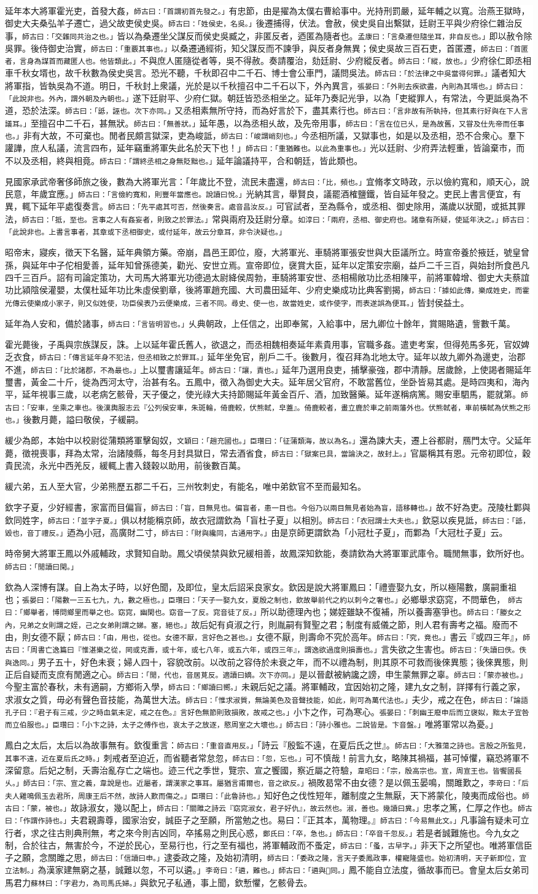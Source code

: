 延年本大將軍霍光吏，首發大姦，`師古曰：「首謂初首先發之。」`有忠節，由是擢為太僕右曹給事中。光持刑罰嚴，延年輔之以寬。治燕王獄時，御史大夫桑弘羊子遷亡，過父故吏侯史吳。`師古曰：「姓侯史，名吳。」`後遷捕得，伏法。會赦，侯史吳自出繫獄，廷尉王平與少府徐仁雜治反事，`師古曰：「交雜同共治之也。」`皆以為桑遷坐父謀反而侯史吳臧之，非匿反者，迺匿為隨者也。`孟康曰：「言桑遷但隨坐耳，非自反也。」`即以赦令除吳罪。後侍御史治實，`師古曰：「重覈其事也。」`以桑遷通經術，知父謀反而不諫爭，與反者身無異；侯史吳故三百石吏，首匿遷，`師古曰：「首匿者，言身為謀首而藏匿人也。他皆類此。」`不與庶人匿隨從者等，吳不得赦。奏請覆治，劾廷尉、少府縱反者。`師古曰：「縱，放也。」`少府徐仁即丞相車千秋女壻也，故千秋數為侯史吳言。恐光不聽，千秋即召中二千石、博士會公車門，議問吳法。`師古曰：「於法律之中吳當得何罪。」`議者知大將軍指，皆執吳為不道。明日，千秋封上衆議，光於是以千秋擅召中二千石以下，外內異言，`張晏曰：「外則去疾欲盡，內則為其壻也。」師古曰：「此說非也。外內，謂外朝及內朝也。」`遂下廷尉平、少府仁獄。朝廷皆恐丞相坐之。延年乃奏記光爭，以為「吏縱罪人，有常法，今更詆吳為不道，恐於法深。`師古曰：「詆，誣也。次下亦同。」`又丞相素無所守持，而為好言於下，盡其素行也。`師古曰：「言非故有所執持，但其素行好與在下人言議耳。」`至擅召中二千石，甚無狀。`師古曰：「無善狀。」`延年愚，以為丞相乆故，及先帝用事，`師古曰：「言在位已乆，是為故舊，又甞及仕先帝而任事也。」`非有大故，不可棄也。閒者民頗言獄深，吏為峻詆，`師古曰：「峻謂峭刻也。」`今丞相所議，又獄事也，如是以及丞相，恐不合衆心。羣下讙譁，庶人私議，流言四布，延年竊重將軍失此名於天下也！」`師古曰：「重猶難也。以此為重事也。」`光以廷尉、少府弄法輕重，皆論棄市，而不以及丞相，終與相竟。`師古曰：「謂終丞相之身無貶黜也。」`延年論議持平，合和朝廷，皆此類也。

見國家承武帝奢侈師旅之後，數為大將軍光言：「年歲比不登，流民未盡還，`師古曰：「比，頻也。」`宜脩孝文時政，示以儉約寬和，順天心，說民意，年歲宜應。」`師古曰：「言儉約寬和，則豐年當應也。說讀曰悅。」`光納其言，舉賢良，議罷酒榷鹽鐵，皆自延年發之。吏民上書言便宜，有異，輒下延年平處復奏言。`師古曰：「先平處其可否，然後奏言。處音昌汝反。」`可官試者，至為縣令，或丞相、御史除用，滿歲以狀聞，或抵其罪法，`師古曰：「抵，至也。言事之人有姦妄者，則致之於罪法。」`常與兩府及廷尉分章。`如淳曰：「兩府，丞相、御史府也。諸章有所疑，使延年決之。」師古曰：「此說非也。上書言事者，其章或下丞相御史，或付延年，故云分章耳，非令決疑也。」`

昭帝末，寢疾，徵天下名醫，延年典領方藥。帝崩，昌邑王即位，廢，大將軍光、車騎將軍張安世與大臣議所立。時宣帝養於掖廷，號皇曾孫，與延年中子佗相愛善，延年知曾孫德美，勸光、安世立焉。宣帝即位，襃賞大臣，延年以定策安宗廟，益戶二千三百，與始封所食邑凡四千三百戶。詔有司論定策功，大司馬大將軍光功德過太尉絳侯周勃，車騎將軍安世、丞相楊敞功比丞相陳平，前將軍韓增、御史大夫蔡誼功比潁陰侯灌嬰，太僕杜延年功比朱虛侯劉章，後將軍趙充國、大司農田延年、少府史樂成功比典客劉揭，`師古曰：「據如此傳，樂成姓史，而霍光傳云使樂成小家子，則又似姓使，功臣侯表乃云便樂成，三者不同。尋史、使一也，故當姓史，或作使字，而表遂誤為便耳。」`皆封侯益土。

延年為人安和，備於諸事，`師古曰：「言皆明習也。」`乆典朝政，上任信之，出即奉駕，入給事中，居九卿位十餘年，賞賜賂遺，訾數千萬。

霍光薨後，子禹與宗族謀反，誅。上以延年霍氏舊人，欲退之，而丞相魏相奏延年素貴用事，官職多姦。遣吏考案，但得苑馬多死，官奴婢乏衣食，`師古曰：「傳言延年身不犯法，但丞相致之於罪耳。」`延年坐免官，削戶二千。後數月，復召拜為北地太守。延年以故九卿外為邊吏，治郡不進，`師古曰：「比於諸郡，不為最也。」`上以璽書讓延年。`師古曰：「讓，責也。」`延年乃選用良吏，捕擊豪強，郡中清靜。居歲餘，上使謁者賜延年璽書，黃金二十斤，徙為西河太守，治甚有名。五鳳中，徵入為御史大夫。延年居父官府，不敢當舊位，坐卧皆易其處。是時四夷和，海內平，延年視事三歲，以老病乞骸骨，天子優之，使光祿大夫持節賜延年黃金百斤、酒，加致醫藥。延年遂稱病篤。賜安車駟馬，罷就第。`師古曰：「安車，坐乘之車也。後漢輿服志云『公列侯安車，朱斑輪，倚鹿較，伏熊軾，皁蓋』。倚鹿較者，畫立鹿於車之前兩藩外也。伏熊軾者，車前橫軾為伏熊之形也。」`後數月薨，謚曰敬侯，子緩嗣。

緩少為郎，本始中以校尉從蒲類將軍擊匈奴，`文穎曰：「趙充國也。」臣瓚曰：「征蒲類海，故以為名。」`還為諫大夫，遷上谷都尉，鴈門太守。父延年薨，徵視喪事，拜為太常，治諸陵縣，每冬月封具獄日，常去酒省食，`師古曰：「獄案已具，當論決之，故封上。」`官屬稱其有恩。元帝初即位，穀貴民流，永光中西羌反，緩輒上書入錢穀以助用，前後數百萬。

緩六弟，五人至大官，少弟熊歷五郡二千石，三州牧刺史，有能名，唯中弟欽官不至而最知名。

欽字子夏，少好經書，家富而目偏盲，`師古曰：「盲，目無見也。偏盲者，患一目也。今俗乃以兩目無見者始為盲，語移轉也。」`故不好為吏。茂陵杜鄴與欽同姓字，`師古曰：「並字子夏。」`俱以材能稱京師，故衣冠謂欽為「盲杜子夏」以相別。`師古曰：「衣冠謂士大夫也。」`欽惡以疾見詆，`師古曰：「詆，毀也，音丁禮反。」`迺為小冠，高廣財二寸，`師古曰：「財與纔同，古通用字。」`由是京師更謂欽為「小冠杜子夏」，而鄴為「大冠杜子夏」云。

時帝舅大將軍王鳳以外戚輔政，求賢知自助。鳳父頃侯禁與欽兄緩相善，故鳳深知欽能，奏請欽為大將軍軍武庫令。職閒無事，欽所好也。`師古曰：「閒讀曰閑。」`

欽為人深博有謀。自上為太子時，以好色聞，及即位，皇太后詔采良家女。欽因是說大將軍鳳曰：「禮壹娶九女，所以極陽數，廣嗣重祖也；`張晏曰：「陽數一三五七九，九，數之極也。」臣瓚曰：「天子一娶九女，夏殷之制也，欽故舉前代之約以刺今之奢也。」`必鄉舉求窈窕，不問華色，`　師古曰：「鄉舉者，博問鄉里而舉之也。窈窕，幽閑也。窈音一了反。窕音徒了反。」`所以助德理內也；娣姪雖缺不復補，所以養壽塞爭也。`師古曰：「媵女之內，兄弟之女則謂之姪，己之女弟則謂之娣。塞，絕也。」`故后妃有貞淑之行，則胤嗣有賢聖之君；制度有威儀之節，則人君有壽考之福。廢而不由，則女德不厭；`師古曰：「由，用也，從也。女德不厭，言好色之甚也。」`女德不厭，則壽命不究於高年。`師古曰：「究，竟也。」`書云『或四三年』，`師古曰：「周書亡逸篇曰『惟湛樂之從，罔或克壽，或十年，或七八年，或五六年，或四三年』，謂逸欲過度則損壽也。」`言失欲之生害也。`師古曰：「失讀曰佚。佚與逸同。」`男子五十，好色未衰；婦人四十，容貌改前。以改前之容侍於未衰之年，而不以禮為制，則其原不可救而後倈異態；後倈異態，則正后自疑而支庶有閒適之心。`師古曰：「閒，代也，音居莧反。適讀曰嫡。次下亦同。」`是以晉獻被納讒之謗，申生蒙無罪之辜。`師古曰：「蒙亦被也。」`今聖主富於春秋，未有適嗣，方鄉術入學，`師古曰：「鄉讀曰嚮。」`未親后妃之議。將軍輔政，宜因始初之隆，建九女之制，詳擇有行義之家，求淑女之質，毋必有聲色音技能，為萬世大法。`師古曰：「惟求淑質，無論美色及音聲技能，如此，則可為萬代法也。」`夫少，戒之在色，`師古曰：「論語孔子曰：『君子有三戒，少之時血氣未定，戒之在色。』言好色無節則致損敗，故戒之也。」`小卞之作，可為寒心。`張晏曰：「刺幽王廢申后而立襃姒，黜太子宜咎而立伯服也。」臣瓚曰：「小卞之詩，太子之傅作也，哀太子之放逐，愍周室之大壞也。」師古曰：「詩小雅也。二說皆是。卞音盤。」`唯將軍常以為憂。」

鳳白之太后，太后以為故事無有。欽復重言：`師古曰：「重音直用反。」`「詩云『殷監不遠，在夏后氏之世』。`師古曰：「大雅蕩之詩也。言殷之所監見，其事不遠，近在夏后氏之時。」`刺戒者至迫近，而省聽者常怠忽，`師古曰：「忽，忘也。」`可不慎哉！前言九女，略陳其禍福，甚可悼懼，竊恐將軍不深留意。后妃之制，夭壽治亂存亡之端也。迹三代之季世，覽宗、宣之饗國，察近屬之符驗，`韋昭曰：「宗，殷高宗也。宣，周宣王也。皆饗國長乆。」師古曰：「宗、宣之義，韋說是也。近屬者，謂漢家之事耳。屬猶言甫爾也，音之欲反。」`禍敗曷常不由女德？是以佩玉晏鳴，關雎歎之，`李竒曰：「后夫人雞鳴佩玉去君所，周康王后不然，故詩人歎而傷之。」臣瓚曰：「此魯詩也。」`知好色之伐性短年，離制度之生無厭，天下將蒙化，陵夷而成俗也。`師古曰：「蒙，被也。」`故詠淑女，幾以配上，`師古曰：「關雎之詩云『窈窕淑女，君子好仇』，故云然也。淑，善也。幾讀曰兾。」`忠孝之篤，仁厚之作也。`師古曰：「作謂作詩也。」`夫君親壽尊，國家治安，誠臣子之至願，所當勉之也。易曰：『正其本，萬物理。』`師古曰：「今易無此文。」`凡事論有疑未可立行者，求之往古則典刑無，考之來今則吉凶同，卒搖易之則民心惑，`鄭氏曰：「卒，急也。」師古曰：「卒音千忽反。」`若是者誠難施也。今九女之制，合於往古，無害於今，不逆於民心，至易行也，行之至有福也，將軍輔政而不蚤定，`師古曰：「蚤，古早字。」`非天下之所望也。唯將軍信臣子之願，念關雎之思，`師古曰：「信讀曰申。」`逮委政之隆，及始初清明，`師古曰：「委政之隆，言天子委鳳政事，權寵隆盛也。始初清明，天子新即位，宜立法制。」`為漢家建無窮之基，誠難以忽，不可以遴。」`李竒曰：「遴，難也。」師古曰：「遴與𠫤同。」`鳳不能自立法度，循故事而已。會皇太后女弟司馬君力`蘇林曰：「字君力，為司馬氏婦。」`與欽兄子私通，事上聞，欽慙懼，乞骸骨去。

